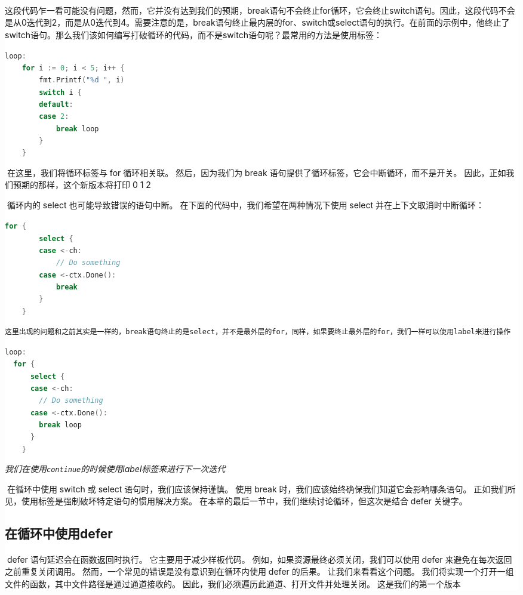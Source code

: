​	这段代码乍一看可能没有问题，然而，它并没有达到我们的预期，break语句不会终止for循环，它会终止switch语句。因此，这段代码不会是从0迭代到2，而是从0迭代到4。需要注意的是，break语句终止最内层的for、switch或select语句的执行。在前面的示例中，他终止了switch语句。那么我们该如何编写打破循环的代码，而不是switch语句呢？最常用的方法是使用标签：

```go
loop:
	for i := 0; i < 5; i++ {
		fmt.Printf("%d ", i)
		switch i {
		default:
		case 2:
			break loop
		}
	}
```

​	在这里，我们将循环标签与 for 循环相关联。 然后，因为我们为 break 语句提供了循环标签，它会中断循环，而不是开关。 因此，正如我们预期的那样，这个新版本将打印 0 1 2

​	循环内的 select 也可能导致错误的语句中断。 在下面的代码中，我们希望在两种情况下使用 select 并在上下文取消时中断循环：

```go
for {
		select {
		case <-ch:
			// Do something
		case <-ctx.Done():
			break
		}
	}
```

 	这里出现的问题和之前其实是一样的，break语句终止的是select，并不是最外层的for，同样，如果要终止最外层的for，我们一样可以使用label来进行操作

```go
loop:
  for {
      select {
      case <-ch:
        // Do something
      case <-ctx.Done():
        break loop
      }
    }
```

*我们在使用`continue`的时候使用label标签来进行下一次迭代*

​	在循环中使用 switch 或 select 语句时，我们应该保持谨慎。 使用 break 时，我们应该始终确保我们知道它会影响哪条语句。 正如我们所见，使用标签是强制破坏特定语句的惯用解决方案。
​	在本章的最后一节中，我们继续讨论循环，但这次是结合 defer 关键字。

## 在循环中使用defer

​	defer 语句延迟会在函数返回时执行。 它主要用于减少样板代码。 例如，如果资源最终必须关闭，我们可以使用 defer 来避免在每次返回之前重复关闭调用。 然而，一个常见的错误是没有意识到在循环内使用 defer 的后果。 让我们来看看这个问题。
​	我们将实现一个打开一组文件的函数，其中文件路径是通过通道接收的。 因此，我们必须遍历此通道、打开文件并处理关闭。 这是我们的第一个版本
